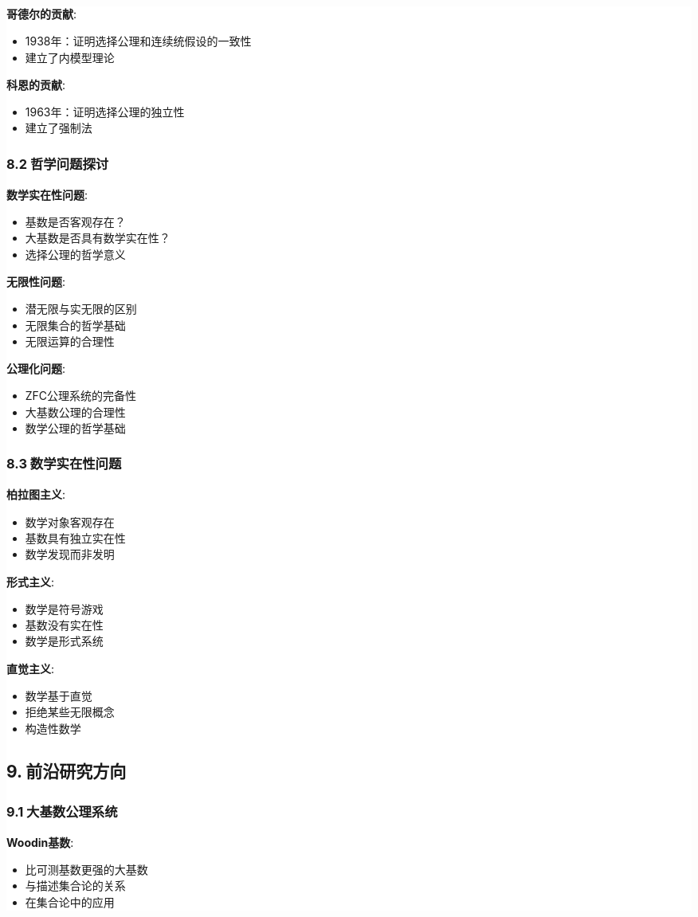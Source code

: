 **哥德尔的贡献**:

- 1938年：证明选择公理和连续统假设的一致性
- 建立了内模型理论

**科恩的贡献**:

- 1963年：证明选择公理的独立性
- 建立了强制法

### 8.2 哲学问题探讨

**数学实在性问题**:

- 基数是否客观存在？
- 大基数是否具有数学实在性？
- 选择公理的哲学意义

**无限性问题**:

- 潜无限与实无限的区别
- 无限集合的哲学基础
- 无限运算的合理性

**公理化问题**:

- ZFC公理系统的完备性
- 大基数公理的合理性
- 数学公理的哲学基础

### 8.3 数学实在性问题

**柏拉图主义**:

- 数学对象客观存在
- 基数具有独立实在性
- 数学发现而非发明

**形式主义**:

- 数学是符号游戏
- 基数没有实在性
- 数学是形式系统

**直觉主义**:

- 数学基于直觉
- 拒绝某些无限概念
- 构造性数学

## 9. 前沿研究方向

### 9.1 大基数公理系统

**Woodin基数**:

- 比可测基数更强的大基数
- 与描述集合论的关系
- 在集合论中的应用
